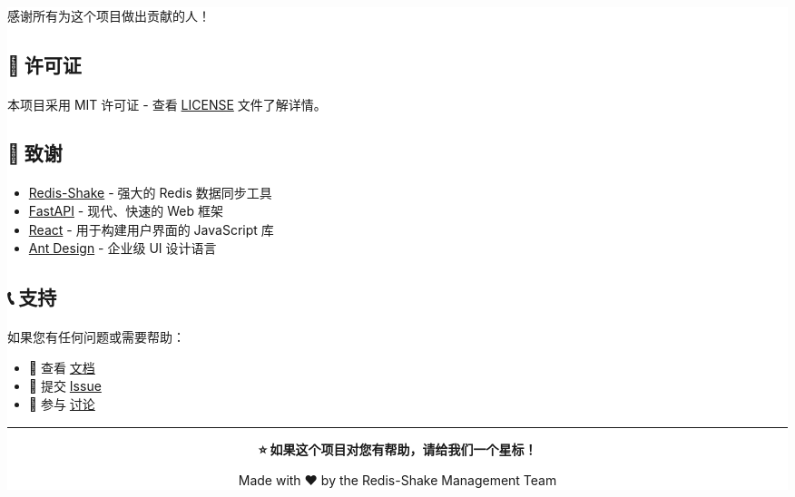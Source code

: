 感谢所有为这个项目做出贡献的人！

## 📄 许可证

本项目采用 MIT 许可证 - 查看 [LICENSE](LICENSE) 文件了解详情。

## 🙏 致谢

- [Redis-Shake](https://github.com/tair-opensource/RedisShake) - 强大的 Redis 数据同步工具
- [FastAPI](https://fastapi.tiangolo.com/) - 现代、快速的 Web 框架
- [React](https://reactjs.org/) - 用于构建用户界面的 JavaScript 库
- [Ant Design](https://ant.design/) - 企业级 UI 设计语言

## 📞 支持

如果您有任何问题或需要帮助：

- 📖 查看 [文档](docs/)
- 🐛 提交 [Issue](https://github.com/your-username/redis-shake-management/issues)
- 💬 参与 [讨论](https://github.com/your-username/redis-shake-management/discussions)

---

<div align="center">

**⭐ 如果这个项目对您有帮助，请给我们一个星标！**

Made with ❤️ by the Redis-Shake Management Team

</div>
